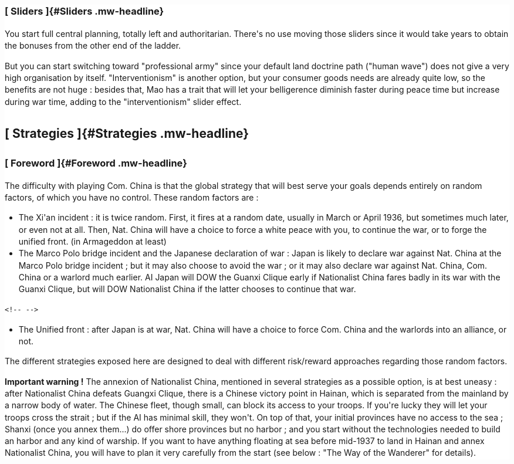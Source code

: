 ### [ Sliders ]{#Sliders .mw-headline}

You start full central planning, totally left and authoritarian.
There\'s no use moving those sliders since it would take years to obtain
the bonuses from the other end of the ladder.

But you can start switching toward \"professional army\" since your
default land doctrine path (\"human wave\") does not give a very high
organisation by itself. \"Interventionism\" is another option, but your
consumer goods needs are already quite low, so the benefits are not
huge : besides that, Mao has a trait that will let your belligerence
diminish faster during peace time but increase during war time, adding
to the \"interventionism\" slider effect.

## [ Strategies ]{#Strategies .mw-headline}

### [ Foreword ]{#Foreword .mw-headline}

The difficulty with playing Com. China is that the global strategy that
will best serve your goals depends entirely on random factors, of which
you have no control. These random factors are :

-   The Xi\'an incident : it is twice random. First, it fires at a
    random date, usually in March or April 1936, but sometimes much
    later, or even not at all. Then, Nat. China will have a choice to
    force a white peace with you, to continue the war, or to forge the
    unified front. (in Armageddon at least)
-   The Marco Polo bridge incident and the Japanese declaration of war :
    Japan is likely to declare war against Nat. China at the Marco Polo
    bridge incident ; but it may also choose to avoid the war ; or it
    may also declare war against Nat. China, Com. China or a warlord
    much earlier. AI Japan will DOW the Guanxi Clique early if
    Nationalist China fares badly in its war with the Guanxi Clique, but
    will DOW Nationalist China if the latter chooses to continue that
    war.

```{=html}
<!-- -->
```
-   The Unified front : after Japan is at war, Nat. China will have a
    choice to force Com. China and the warlords into an alliance, or
    not.

The different strategies exposed here are designed to deal with
different risk/reward approaches regarding those random factors.

**Important warning !** The annexion of Nationalist China, mentioned in
several strategies as a possible option, is at best uneasy : after
Nationalist China defeats Guangxi Clique, there is a Chinese victory
point in Hainan, which is separated from the mainland by a narrow body
of water. The Chinese fleet, though small, can block its access to your
troops. If you\'re lucky they will let your troops cross the strait ;
but if the AI has minimal skill, they won\'t. On top of that, your
initial provinces have no access to the sea ; Shanxi (once you annex
them\...) do offer shore provinces but no harbor ; and you start without
the technologies needed to build an harbor and any kind of warship. If
you want to have anything floating at sea before mid-1937 to land in
Hainan and annex Nationalist China, you will have to plan it very
carefully from the start (see below : \"The Way of the Wanderer\" for
details).
